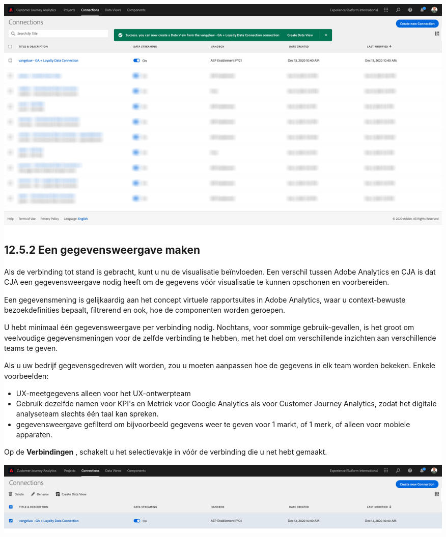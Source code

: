 ![demo](./images/18.png)

## 12.5.2 Een gegevensweergave maken

Als de verbinding tot stand is gebracht, kunt u nu de visualisatie beïnvloeden. Een verschil tussen Adobe Analytics en CJA is dat CJA een gegevensweergave nodig heeft om de gegevens vóór visualisatie te kunnen opschonen en voorbereiden.

Een gegevensmening is gelijkaardig aan het concept virtuele rapportsuites in Adobe Analytics, waar u context-bewuste bezoekdefinities bepaalt, filtrerend en ook, hoe de componenten worden geroepen.

U hebt minimaal één gegevensweergave per verbinding nodig. Nochtans, voor sommige gebruik-gevallen, is het groot om veelvoudige gegevensmeningen voor de zelfde verbinding te hebben, met het doel om verschillende inzichten aan verschillende teams te geven.

Als u uw bedrijf gegevensgedreven wilt worden, zou u moeten aanpassen hoe de gegevens in elk team worden bekeken. Enkele voorbeelden:

- UX-meetgegevens alleen voor het UX-ontwerpteam
- Gebruik dezelfde namen voor KPI&#39;s en Metriek voor Google Analytics als voor Customer Journey Analytics, zodat het digitale analyseteam slechts één taal kan spreken.
- gegevensweergave gefilterd om bijvoorbeeld gegevens weer te geven voor 1 markt, of 1 merk, of alleen voor mobiele apparaten.

Op de **Verbindingen** , schakelt u het selectievakje in vóór de verbinding die u net hebt gemaakt.

![demo](./images/exta.png)

